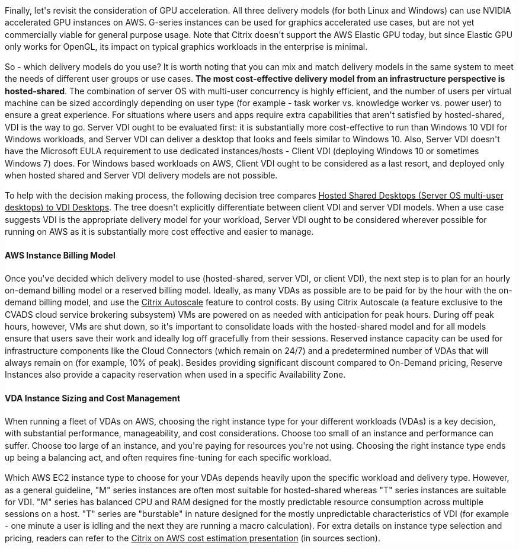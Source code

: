 Finally, let's revisit the consideration of GPU acceleration. All three delivery models (for both Linux and Windows) can use NVIDIA accelerated GPU instances on AWS. G-series instances can be used for graphics accelerated use cases, but are not yet commercially viable for general purpose usage. Note that Citrix doesn't support the AWS Elastic GPU today, but since Elastic GPU only works for OpenGL, its impact on typical graphics workloads in the enterprise is minimal.

So - which delivery models do you use? It is worth noting that you can mix and match delivery models in the same system to meet the needs of different user groups or use cases. **The most cost-effective delivery model from an infrastructure perspective is hosted-shared**.
The combination of server OS with multi-user concurrency is highly efficient, and the number of users per virtual machine can be sized accordingly depending on user type (for example - task worker vs. knowledge worker vs. power user) to ensure a great experience. For situations where users and apps require extra capabilities that aren't satisfied by hosted-shared, VDI is the way to go. Server VDI ought to be evaluated first: it is substantially more cost-effective to run than Windows 10 VDI for Windows workloads, and Server VDI can deliver a desktop that looks and feels similar to Windows 10. Also, Server VDI doesn't have the Microsoft EULA requirement to use dedicated instances/hosts - Client VDI (deploying Windows 10 or sometimes Windows 7) does. For Windows based workloads on AWS, Client VDI ought to be considered as a last resort, and deployed only when hosted shared and Server VDI delivery models are not possible.

To help with the decision making process, the following decision tree compares [Hosted Shared Desktops (Server OS multi-user desktops) to VDI Desktops](/en-us/tech-zone/design/media/design-decisions_application-delivery-methods_003.png).
The tree doesn't explicitly differentiate between client VDI and server VDI models. When a use case suggests VDI is the appropriate delivery model for your workload, Server VDI ought to be considered wherever possible for running on AWS as it is substantially more cost effective and easier to manage.

#### AWS Instance Billing Model

Once you've decided which delivery model to use (hosted-shared, server VDI, or client VDI), the next step is to plan for an hourly on-demand billing model or a reserved billing model. Ideally, as many VDAs as possible are to be paid for by the hour with the on-demand billing model, and use the [Citrix Autoscale](/en-us/citrix-virtual-apps-desktops-service/manage-deployment/autoscale.html) feature to control costs. By using Citrix Autoscale (a feature exclusive to the CVADS cloud service brokering subsystem) VMs are powered on as needed with anticipation for peak hours. During off peak hours, however, VMs are shut down, so it's important to consolidate loads with the hosted-shared model and for all models ensure that users save their work and ideally log off gracefully from their sessions.
Reserved instance capacity can be used for infrastructure components like the Cloud Connectors (which remain on 24/7) and a predetermined number of VDAs that will always remain on (for example, 10% of peak). Besides providing significant discount compared to On-Demand pricing, Reserve Instances also provide a capacity reservation when used in a specific Availability Zone.

#### VDA Instance Sizing and Cost Management

When running a fleet of VDAs on AWS, choosing the right instance type for your different workloads (VDAs) is a key decision, with substantial performance, manageability, and cost considerations. Choose too small of an instance and performance can suffer. Choose too large of an instance, and you're paying for resources you're not using. Choosing the right instance type ends up being a balancing act, and often requires fine-tuning for each specific workload.

Which AWS EC2 instance type to choose for your VDAs depends heavily upon the specific workload and delivery type. However, as a general guideline, "M" series instances are often most suitable for hosted-shared whereas "T" series instances are suitable for VDI. "M" series has balanced CPU and RAM designed for the mostly predictable resource consumption across multiple sessions on a host. "T" series are "burstable" in nature designed for the mostly unpredictable characteristics of VDI (for example - one minute a user is idling and the next they are running a macro calculation). For extra details on instance type selection and pricing, readers can refer to the [Citrix on AWS cost estimation presentation](#sources) (in sources section).
